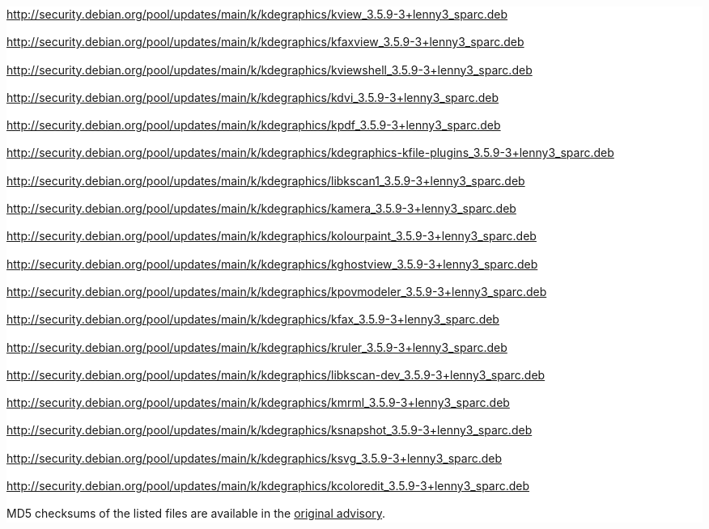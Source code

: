 <http://security.debian.org/pool/updates/main/k/kdegraphics/kview_3.5.9-3+lenny3_sparc.deb>  

<http://security.debian.org/pool/updates/main/k/kdegraphics/kfaxview_3.5.9-3+lenny3_sparc.deb>  

<http://security.debian.org/pool/updates/main/k/kdegraphics/kviewshell_3.5.9-3+lenny3_sparc.deb>  

<http://security.debian.org/pool/updates/main/k/kdegraphics/kdvi_3.5.9-3+lenny3_sparc.deb>  

<http://security.debian.org/pool/updates/main/k/kdegraphics/kpdf_3.5.9-3+lenny3_sparc.deb>  

<http://security.debian.org/pool/updates/main/k/kdegraphics/kdegraphics-kfile-plugins_3.5.9-3+lenny3_sparc.deb>  

<http://security.debian.org/pool/updates/main/k/kdegraphics/libkscan1_3.5.9-3+lenny3_sparc.deb>  

<http://security.debian.org/pool/updates/main/k/kdegraphics/kamera_3.5.9-3+lenny3_sparc.deb>  

<http://security.debian.org/pool/updates/main/k/kdegraphics/kolourpaint_3.5.9-3+lenny3_sparc.deb>  

<http://security.debian.org/pool/updates/main/k/kdegraphics/kghostview_3.5.9-3+lenny3_sparc.deb>  

<http://security.debian.org/pool/updates/main/k/kdegraphics/kpovmodeler_3.5.9-3+lenny3_sparc.deb>  

<http://security.debian.org/pool/updates/main/k/kdegraphics/kfax_3.5.9-3+lenny3_sparc.deb>  

<http://security.debian.org/pool/updates/main/k/kdegraphics/kruler_3.5.9-3+lenny3_sparc.deb>  

<http://security.debian.org/pool/updates/main/k/kdegraphics/libkscan-dev_3.5.9-3+lenny3_sparc.deb>  

<http://security.debian.org/pool/updates/main/k/kdegraphics/kmrml_3.5.9-3+lenny3_sparc.deb>  

<http://security.debian.org/pool/updates/main/k/kdegraphics/ksnapshot_3.5.9-3+lenny3_sparc.deb>  

<http://security.debian.org/pool/updates/main/k/kdegraphics/ksvg_3.5.9-3+lenny3_sparc.deb>  

<http://security.debian.org/pool/updates/main/k/kdegraphics/kcoloredit_3.5.9-3+lenny3_sparc.deb>  


MD5 checksums of the listed files are available in the [original advisory](https://lists.debian.org/debian-security-announce/2010/msg00092.html).





